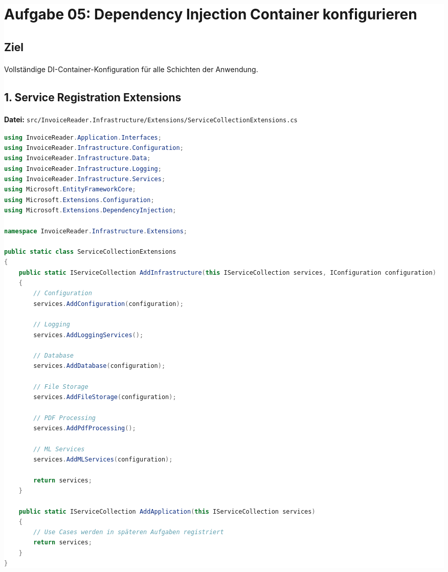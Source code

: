 # Aufgabe 05: Dependency Injection Container konfigurieren

## Ziel

Vollständige DI-Container-Konfiguration für alle Schichten der Anwendung.

## 1. Service Registration Extensions

**Datei:** `src/InvoiceReader.Infrastructure/Extensions/ServiceCollectionExtensions.cs`

```csharp
using InvoiceReader.Application.Interfaces;
using InvoiceReader.Infrastructure.Configuration;
using InvoiceReader.Infrastructure.Data;
using InvoiceReader.Infrastructure.Logging;
using InvoiceReader.Infrastructure.Services;
using Microsoft.EntityFrameworkCore;
using Microsoft.Extensions.Configuration;
using Microsoft.Extensions.DependencyInjection;

namespace InvoiceReader.Infrastructure.Extensions;

public static class ServiceCollectionExtensions
{
    public static IServiceCollection AddInfrastructure(this IServiceCollection services, IConfiguration configuration)
    {
        // Configuration
        services.AddConfiguration(configuration);

        // Logging
        services.AddLoggingServices();

        // Database
        services.AddDatabase(configuration);

        // File Storage
        services.AddFileStorage(configuration);

        // PDF Processing
        services.AddPdfProcessing();

        // ML Services
        services.AddMLServices(configuration);

        return services;
    }

    public static IServiceCollection AddApplication(this IServiceCollection services)
    {
        // Use Cases werden in späteren Aufgaben registriert
        return services;
    }
}
```
